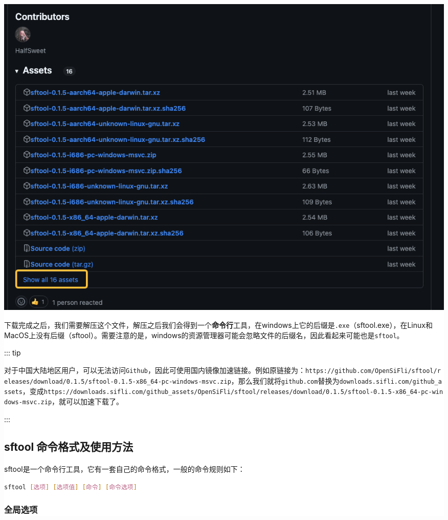 ![](image/2025-05-14-16-33-11.png)

下载完成之后，我们需要解压这个文件，解压之后我们会得到一个**命令行**工具，在windows上它的后缀是`.exe`（sftool.exe），在Linux和MacOS上没有后缀（sftool）。需要注意的是，windows的资源管理器可能会忽略文件的后缀名，因此看起来可能也是`sftool`。

::: tip

对于中国大陆地区用户，可以无法访问`Github`，因此可使用国内镜像加速链接。例如原链接为：`https://github.com/OpenSiFli/sftool/releases/download/0.1.5/sftool-0.1.5-x86_64-pc-windows-msvc.zip`，那么我们就将`github.com`替换为`downloads.sifli.com/github_assets`，变成`https://downloads.sifli.com/github_assets/OpenSiFli/sftool/releases/download/0.1.5/sftool-0.1.5-x86_64-pc-windows-msvc.zip`，就可以加速下载了。

:::

## sftool 命令格式及使用方法

sftool是一个命令行工具，它有一套自己的命令格式，一般的命令规则如下：

```bash
sftool [选项] [选项值] [命令] [命令选项]
```

### 全局选项
